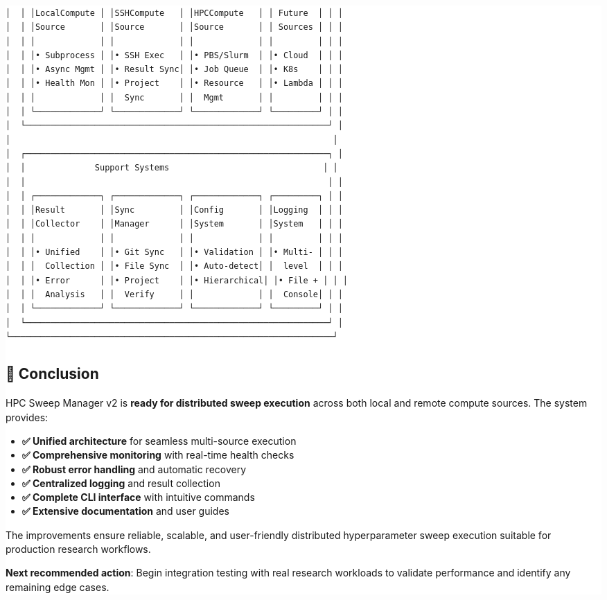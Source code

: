 ```
│  │ │LocalCompute │ │SSHCompute   │ │HPCCompute   │ │ Future  │ │ │
│  │ │Source       │ │Source       │ │Source       │ │ Sources │ │ │
│  │ │             │ │             │ │             │ │         │ │ │
│  │ │• Subprocess │ │• SSH Exec   │ │• PBS/Slurm  │ │• Cloud  │ │ │
│  │ │• Async Mgmt │ │• Result Sync│ │• Job Queue  │ │• K8s    │ │ │
│  │ │• Health Mon │ │• Project    │ │• Resource   │ │• Lambda │ │ │
│  │ │             │ │  Sync       │ │  Mgmt       │ │         │ │ │
│  │ └─────────────┘ └─────────────┘ └─────────────┘ └─────────┘ │ │
│  └─────────────────────────────────────────────────────────────┘ │
│                                                                 │
│  ┌─────────────────────────────────────────────────────────────┐ │
│  │              Support Systems                               │ │
│  │                                                             │ │
│  │ ┌─────────────┐ ┌─────────────┐ ┌─────────────┐ ┌─────────┐ │ │
│  │ │Result       │ │Sync         │ │Config       │ │Logging  │ │ │
│  │ │Collector    │ │Manager      │ │System       │ │System   │ │ │
│  │ │             │ │             │ │             │ │         │ │ │
│  │ │• Unified    │ │• Git Sync   │ │• Validation │ │• Multi- │ │ │
│  │ │  Collection │ │• File Sync  │ │• Auto-detect│ │  level  │ │ │
│  │ │• Error      │ │• Project    │ │• Hierarchical│ │• File + │ │ │
│  │ │  Analysis   │ │  Verify     │ │             │ │  Console│ │ │
│  │ └─────────────┘ └─────────────┘ └─────────────┘ └─────────┘ │ │
│  └─────────────────────────────────────────────────────────────┘ │
└─────────────────────────────────────────────────────────────────┘
```

## 🏁 Conclusion

HPC Sweep Manager v2 is **ready for distributed sweep execution** across both local and remote compute sources. The system provides:

- **✅ Unified architecture** for seamless multi-source execution
- **✅ Comprehensive monitoring** with real-time health checks
- **✅ Robust error handling** and automatic recovery
- **✅ Centralized logging** and result collection
- **✅ Complete CLI interface** with intuitive commands
- **✅ Extensive documentation** and user guides

The improvements ensure reliable, scalable, and user-friendly distributed hyperparameter sweep execution suitable for production research workflows.

**Next recommended action**: Begin integration testing with real research workloads to validate performance and identify any remaining edge cases. 